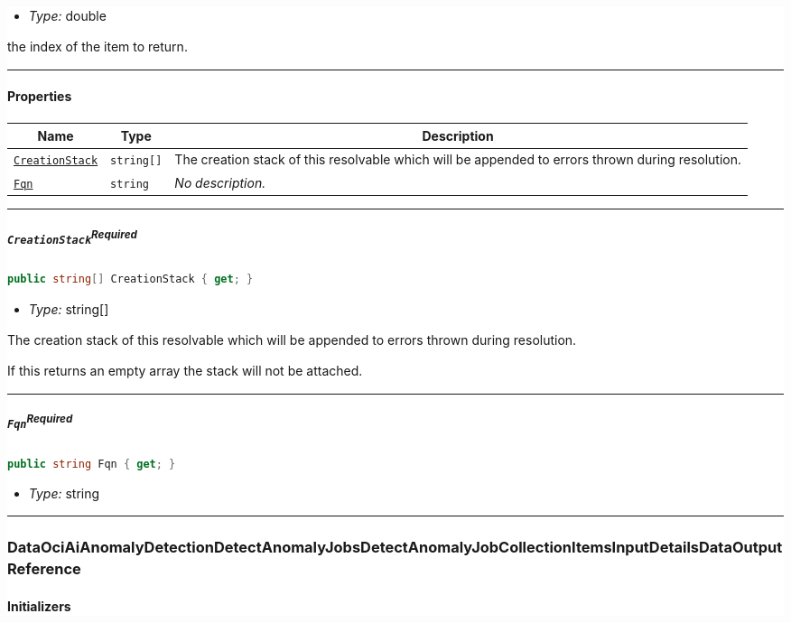- *Type:* double

the index of the item to return.

---


#### Properties <a name="Properties" id="Properties"></a>

| **Name** | **Type** | **Description** |
| --- | --- | --- |
| <code><a href="#rhizo-co-terraform-provider-oci.dataOciAiAnomalyDetectionDetectAnomalyJobs.DataOciAiAnomalyDetectionDetectAnomalyJobsDetectAnomalyJobCollectionItemsInputDetailsDataList.property.creationStack">CreationStack</a></code> | <code>string[]</code> | The creation stack of this resolvable which will be appended to errors thrown during resolution. |
| <code><a href="#rhizo-co-terraform-provider-oci.dataOciAiAnomalyDetectionDetectAnomalyJobs.DataOciAiAnomalyDetectionDetectAnomalyJobsDetectAnomalyJobCollectionItemsInputDetailsDataList.property.fqn">Fqn</a></code> | <code>string</code> | *No description.* |

---

##### `CreationStack`<sup>Required</sup> <a name="CreationStack" id="rhizo-co-terraform-provider-oci.dataOciAiAnomalyDetectionDetectAnomalyJobs.DataOciAiAnomalyDetectionDetectAnomalyJobsDetectAnomalyJobCollectionItemsInputDetailsDataList.property.creationStack"></a>

```csharp
public string[] CreationStack { get; }
```

- *Type:* string[]

The creation stack of this resolvable which will be appended to errors thrown during resolution.

If this returns an empty array the stack will not be attached.

---

##### `Fqn`<sup>Required</sup> <a name="Fqn" id="rhizo-co-terraform-provider-oci.dataOciAiAnomalyDetectionDetectAnomalyJobs.DataOciAiAnomalyDetectionDetectAnomalyJobsDetectAnomalyJobCollectionItemsInputDetailsDataList.property.fqn"></a>

```csharp
public string Fqn { get; }
```

- *Type:* string

---


### DataOciAiAnomalyDetectionDetectAnomalyJobsDetectAnomalyJobCollectionItemsInputDetailsDataOutputReference <a name="DataOciAiAnomalyDetectionDetectAnomalyJobsDetectAnomalyJobCollectionItemsInputDetailsDataOutputReference" id="rhizo-co-terraform-provider-oci.dataOciAiAnomalyDetectionDetectAnomalyJobs.DataOciAiAnomalyDetectionDetectAnomalyJobsDetectAnomalyJobCollectionItemsInputDetailsDataOutputReference"></a>

#### Initializers <a name="Initializers" id="rhizo-co-terraform-provider-oci.dataOciAiAnomalyDetectionDetectAnomalyJobs.DataOciAiAnomalyDetectionDetectAnomalyJobsDetectAnomalyJobCollectionItemsInputDetailsDataOutputReference.Initializer"></a>
